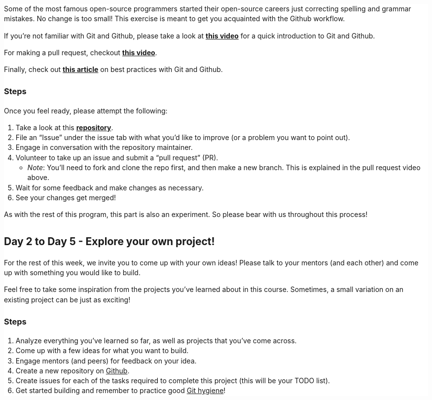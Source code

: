 Some of the most famous open-source programmers started their open-source careers just correcting spelling and grammar mistakes. No change is too small! This exercise is meant to get you acquainted with the Github workflow.

If you’re not familiar with Git and Github, please take a look at **[this video](https://www.youtube.com/watch?v=tRZGeaHPoaw)** for a quick introduction to Git and Github.

For making a pull request, checkout **[this video](https://www.youtube.com/watch?v=8lGpZkjnkt4)**.

Finally, check out **[this article](https://www.freecodecamp.org/news/how-to-use-git-best-practices-for-beginners/)** on best practices with Git and Github.

### **Steps**

Once you feel ready, please attempt the following:

1. Take a look at this **[repository](https://github.com/adrianmcli/summer-contribution-program)**.
2. File an “Issue” under the issue tab with what you’d like to improve (or a problem you want to point out).
3. Engage in conversation with the repository maintainer.
4. Volunteer to take up an issue and submit a “pull request” (PR).
   - _Note_: You’ll need to fork and clone the repo first, and then make a new branch. This is explained in the pull request video above.
5. Wait for some feedback and make changes as necessary.
6. See your changes get merged!

As with the rest of this program, this part is also an experiment. So please bear with us throughout this process!

## **Day 2 to Day 5 - Explore your own project!**

For the rest of this week, we invite you to come up with your own ideas! Please talk to your mentors (and each other) and come up with something you would like to build.

Feel free to take some inspiration from the projects you’ve learned about in this course. Sometimes, a small variation on an existing project can be just as exciting!

### **Steps**

1. Analyze everything you’ve learned so far, as well as projects that you’ve come across.
2. Come up with a few ideas for what you want to build.
3. Engage mentors (and peers) for feedback on your idea.
4. Create a new repository on [Github](https://github.com/new).
5. Create issues for each of the tasks required to complete this project (this will be your TODO list).
6. Get started building and remember to practice good [Git hygiene](https://grotoned.medium.com/git-hygiene-fadf533eb256)!
